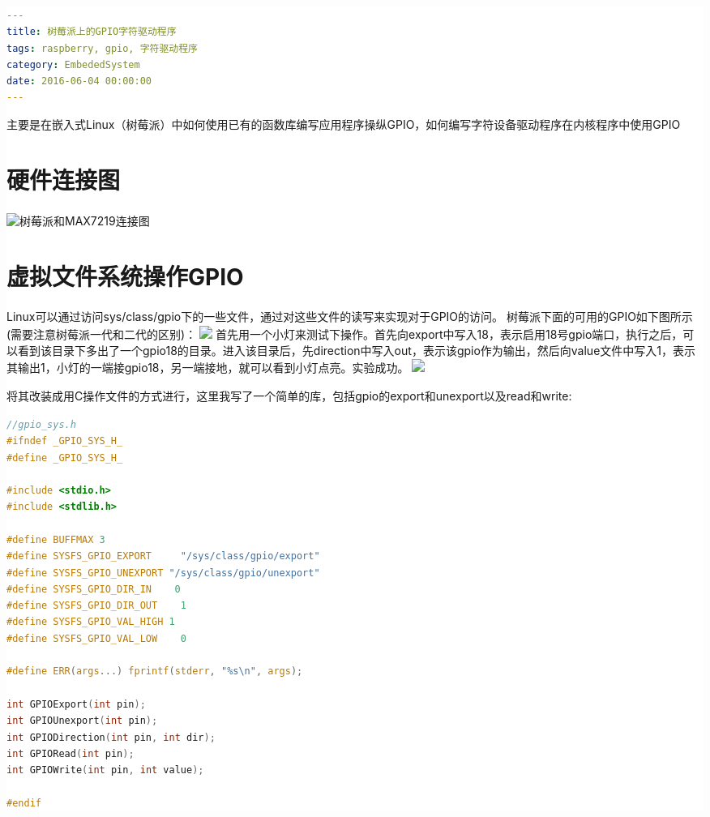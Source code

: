 ```yaml
---
title: 树莓派上的GPIO字符驱动程序
tags: raspberry, gpio, 字符驱动程序
category: EmbededSystem
date: 2016-06-04 00:00:00
---
```


主要是在嵌入式Linux（树莓派）中如何使用已有的函数库编写应用程序操纵GPIO，如何编写字符设备驱动程序在内核程序中使用GPIO

# 硬件连接图
![树莓派和MAX7219连接图](/images/rasp-gpio/dev-conn.png)

# 虚拟文件系统操作GPIO
Linux可以通过访问sys/class/gpio下的一些文件，通过对这些文件的读写来实现对于GPIO的访问。
树莓派下面的可用的GPIO如下图所示(需要注意树莓派一代和二代的区别)：
![](/images/rasp-gpio/rasp-gpio-map.png)
首先用一个小灯来测试下操作。首先向export中写入18，表示启用18号gpio端口，执行之后，可以看到该目录下多出了一个gpio18的目录。进入该目录后，先direction中写入out，表示该gpio作为输出，然后向value文件中写入1，表示其输出1，小灯的一端接gpio18，另一端接地，就可以看到小灯点亮。实验成功。
![](/images/rasp-gpio/sys-eg.png)

将其改装成用C操作文件的方式进行，这里我写了一个简单的库，包括gpio的export和unexport以及read和write:
```c
//gpio_sys.h
#ifndef _GPIO_SYS_H_
#define _GPIO_SYS_H_

#include <stdio.h>
#include <stdlib.h>

#define BUFFMAX 3
#define SYSFS_GPIO_EXPORT     "/sys/class/gpio/export"
#define SYSFS_GPIO_UNEXPORT "/sys/class/gpio/unexport"
#define SYSFS_GPIO_DIR_IN    0
#define SYSFS_GPIO_DIR_OUT    1
#define SYSFS_GPIO_VAL_HIGH 1
#define SYSFS_GPIO_VAL_LOW    0

#define ERR(args...) fprintf(stderr, "%s\n", args);

int GPIOExport(int pin);
int GPIOUnexport(int pin);
int GPIODirection(int pin, int dir);
int GPIORead(int pin);
int GPIOWrite(int pin, int value);

#endif
```
